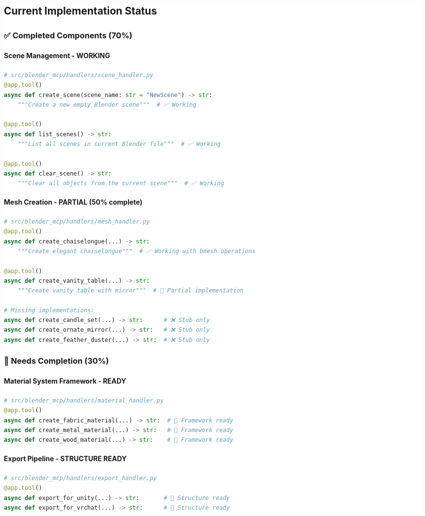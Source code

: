 ## Current Implementation Status

### ✅ Completed Components (70%)

#### Scene Management - WORKING
```python
# src/blender_mcp/handlers/scene_handler.py
@app.tool()
async def create_scene(scene_name: str = "NewScene") -> str:
    """Create a new empty Blender scene"""  # ✅ Working

@app.tool()
async def list_scenes() -> str:
    """List all scenes in current Blender file"""  # ✅ Working

@app.tool()
async def clear_scene() -> str:
    """Clear all objects from the current scene"""  # ✅ Working
```

#### Mesh Creation - PARTIAL (50% complete)
```python
# src/blender_mcp/handlers/mesh_handler.py
@app.tool()
async def create_chaiselongue(...) -> str:
    """Create elegant chaiselongue"""  # ✅ Working with bmesh operations

@app.tool()
async def create_vanity_table(...) -> str:
    """Create vanity table with mirror"""  # 🔄 Partial implementation

# Missing implementations:
async def create_candle_set(...) -> str:      # ❌ Stub only
async def create_ornate_mirror(...) -> str:   # ❌ Stub only
async def create_feather_duster(...) -> str:  # ❌ Stub only
```

### 🔄 Needs Completion (30%)

#### Material System Framework - READY
```python
# src/blender_mcp/handlers/material_handler.py
@app.tool()
async def create_fabric_material(...) -> str:  # 🔄 Framework ready
async def create_metal_material(...) -> str:   # 🔄 Framework ready  
async def create_wood_material(...) -> str:    # 🔄 Framework ready
```

#### Export Pipeline - STRUCTURE READY
```python
# src/blender_mcp/handlers/export_handler.py
@app.tool()
async def export_for_unity(...) -> str:       # 🔄 Structure ready
async def export_for_vrchat(...) -> str:      # 🔄 Structure ready
```
